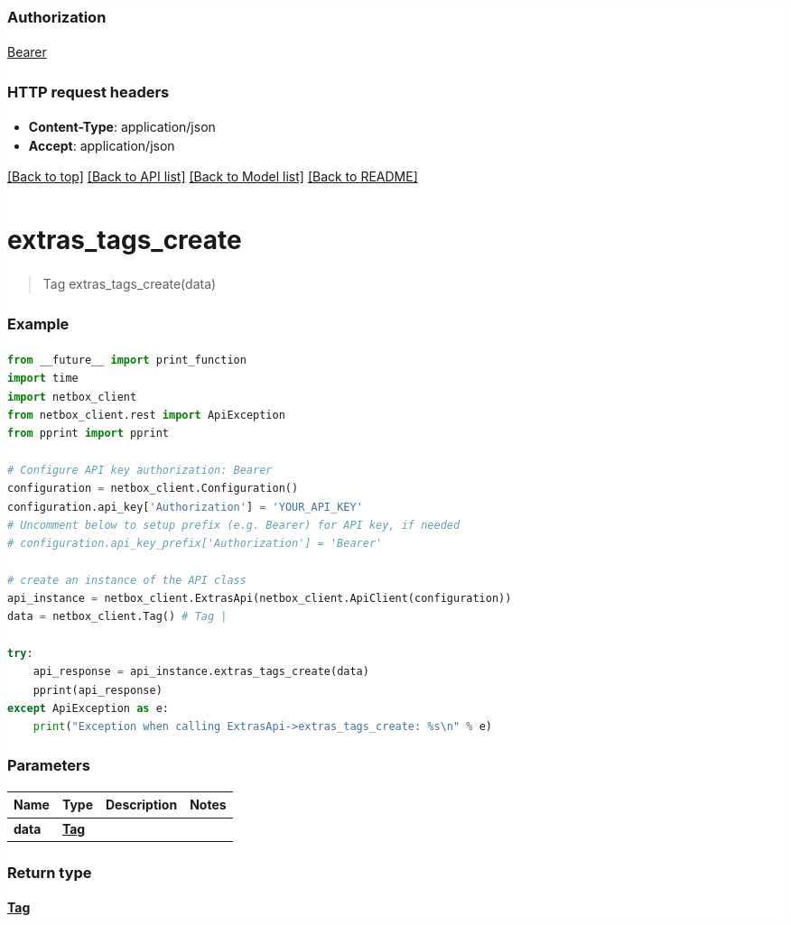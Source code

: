 ### Authorization

[Bearer](../README.md#Bearer)

### HTTP request headers

 - **Content-Type**: application/json
 - **Accept**: application/json

[[Back to top]](#) [[Back to API list]](../README.md#documentation-for-api-endpoints) [[Back to Model list]](../README.md#documentation-for-models) [[Back to README]](../README.md)

# **extras_tags_create**
> Tag extras_tags_create(data)





### Example
```python
from __future__ import print_function
import time
import netbox_client
from netbox_client.rest import ApiException
from pprint import pprint

# Configure API key authorization: Bearer
configuration = netbox_client.Configuration()
configuration.api_key['Authorization'] = 'YOUR_API_KEY'
# Uncomment below to setup prefix (e.g. Bearer) for API key, if needed
# configuration.api_key_prefix['Authorization'] = 'Bearer'

# create an instance of the API class
api_instance = netbox_client.ExtrasApi(netbox_client.ApiClient(configuration))
data = netbox_client.Tag() # Tag | 

try:
    api_response = api_instance.extras_tags_create(data)
    pprint(api_response)
except ApiException as e:
    print("Exception when calling ExtrasApi->extras_tags_create: %s\n" % e)
```

### Parameters

Name | Type | Description  | Notes
------------- | ------------- | ------------- | -------------
 **data** | [**Tag**](Tag.md)|  | 

### Return type

[**Tag**](Tag.md)
